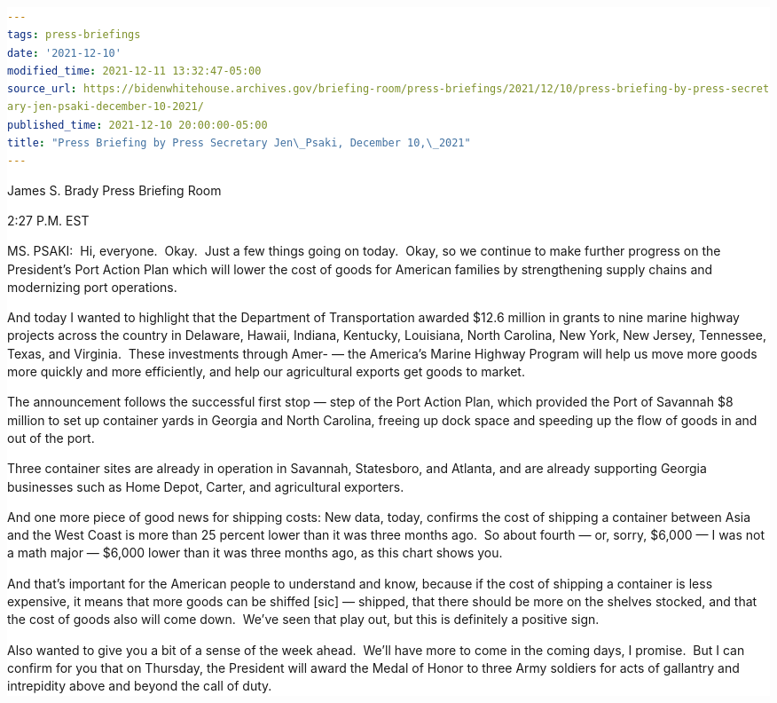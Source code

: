 ```yaml
---
tags: press-briefings
date: '2021-12-10'
modified_time: 2021-12-11 13:32:47-05:00
source_url: https://bidenwhitehouse.archives.gov/briefing-room/press-briefings/2021/12/10/press-briefing-by-press-secretary-jen-psaki-december-10-2021/
published_time: 2021-12-10 20:00:00-05:00
title: "Press Briefing by Press Secretary Jen\_Psaki, December 10,\_2021"
---
```

 
James S. Brady Press Briefing Room

2:27 P.M. EST

MS. PSAKI:  Hi, everyone.  Okay.  Just a few things going on
today.  Okay, so we continue to make further progress on the President’s
Port Action Plan which will lower the cost of goods for American
families by strengthening supply chains and modernizing port
operations.  
  
And today I wanted to highlight that the Department of Transportation
awarded $12.6 million in grants to nine marine highway projects across
the country in Delaware, Hawaii, Indiana, Kentucky, Louisiana, North
Carolina, New York, New Jersey, Tennessee, Texas, and Virginia.  These
investments through Amer- — the America’s Marine Highway Program will
help us move more goods more quickly and more efficiently, and help our
agricultural exports get goods to market.  
  
The announcement follows the successful first stop — step of the Port
Action Plan, which provided the Port of Savannah $8 million to set up
container yards in Georgia and North Carolina, freeing up dock space and
speeding up the flow of goods in and out of the port.   
  
Three container sites are already in operation in Savannah, Statesboro,
and Atlanta, and are already supporting Georgia businesses such as Home
Depot, Carter, and agricultural exporters.  
  
And one more piece of good news for shipping costs: New data, today,
confirms the cost of shipping a container between Asia and the West
Coast is more than 25 percent lower than it was three months ago.  So
about fourth — or, sorry, $6,000 — I was not a math major — $6,000 lower
than it was three months ago, as this chart shows you.  
  
And that’s important for the American people to understand and know,
because if the cost of shipping a container is less expensive, it means
that more goods can be shiffed \[sic\] — shipped, that there should be
more on the shelves stocked, and that the cost of goods also will come
down.  We’ve seen that play out, but this is definitely a positive
sign.   
  
Also wanted to give you a bit of a sense of the week ahead.  We’ll have
more to come in the coming days, I promise.  But I can confirm for you
that on Thursday, the President will award the Medal of Honor to three
Army soldiers for acts of gallantry and intrepidity above and beyond the
call of duty.   
  